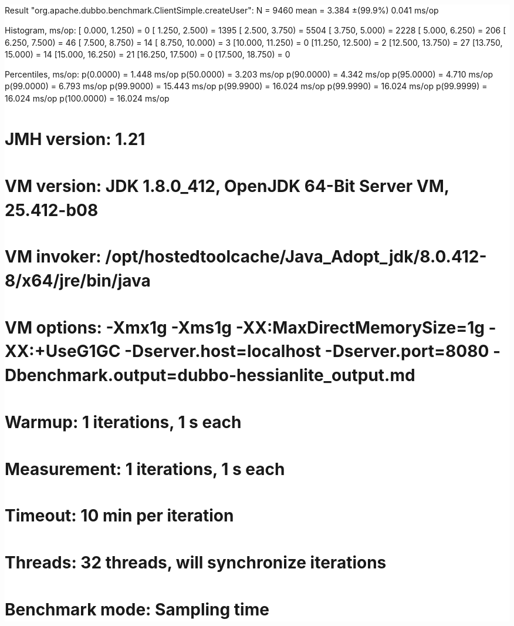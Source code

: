 

Result "org.apache.dubbo.benchmark.ClientSimple.createUser":
  N = 9460
  mean =      3.384 ±(99.9%) 0.041 ms/op

  Histogram, ms/op:
    [ 0.000,  1.250) = 0 
    [ 1.250,  2.500) = 1395 
    [ 2.500,  3.750) = 5504 
    [ 3.750,  5.000) = 2228 
    [ 5.000,  6.250) = 206 
    [ 6.250,  7.500) = 46 
    [ 7.500,  8.750) = 14 
    [ 8.750, 10.000) = 3 
    [10.000, 11.250) = 0 
    [11.250, 12.500) = 2 
    [12.500, 13.750) = 27 
    [13.750, 15.000) = 14 
    [15.000, 16.250) = 21 
    [16.250, 17.500) = 0 
    [17.500, 18.750) = 0 

  Percentiles, ms/op:
      p(0.0000) =      1.448 ms/op
     p(50.0000) =      3.203 ms/op
     p(90.0000) =      4.342 ms/op
     p(95.0000) =      4.710 ms/op
     p(99.0000) =      6.793 ms/op
     p(99.9000) =     15.443 ms/op
     p(99.9900) =     16.024 ms/op
     p(99.9990) =     16.024 ms/op
     p(99.9999) =     16.024 ms/op
    p(100.0000) =     16.024 ms/op


# JMH version: 1.21
# VM version: JDK 1.8.0_412, OpenJDK 64-Bit Server VM, 25.412-b08
# VM invoker: /opt/hostedtoolcache/Java_Adopt_jdk/8.0.412-8/x64/jre/bin/java
# VM options: -Xmx1g -Xms1g -XX:MaxDirectMemorySize=1g -XX:+UseG1GC -Dserver.host=localhost -Dserver.port=8080 -Dbenchmark.output=dubbo-hessianlite_output.md
# Warmup: 1 iterations, 1 s each
# Measurement: 1 iterations, 1 s each
# Timeout: 10 min per iteration
# Threads: 32 threads, will synchronize iterations
# Benchmark mode: Sampling time